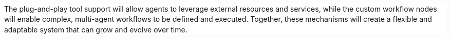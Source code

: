 The plug-and-play tool support will allow agents to leverage external resources and services, while the custom workflow nodes will enable complex, multi-agent workflows to be defined and executed. Together, these mechanisms will create a flexible and adaptable system that can grow and evolve over time.